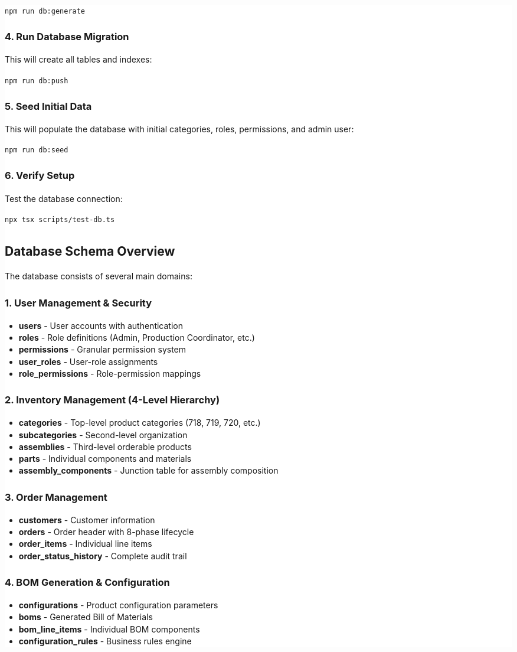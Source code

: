 ```bash
npm run db:generate
```

### 4. Run Database Migration

This will create all tables and indexes:

```bash
npm run db:push
```

### 5. Seed Initial Data

This will populate the database with initial categories, roles, permissions, and admin user:

```bash
npm run db:seed
```

### 6. Verify Setup

Test the database connection:

```bash
npx tsx scripts/test-db.ts
```

## Database Schema Overview

The database consists of several main domains:

### 1. User Management & Security
- **users** - User accounts with authentication
- **roles** - Role definitions (Admin, Production Coordinator, etc.)
- **permissions** - Granular permission system
- **user_roles** - User-role assignments
- **role_permissions** - Role-permission mappings

### 2. Inventory Management (4-Level Hierarchy)
- **categories** - Top-level product categories (718, 719, 720, etc.)
- **subcategories** - Second-level organization
- **assemblies** - Third-level orderable products
- **parts** - Individual components and materials
- **assembly_components** - Junction table for assembly composition

### 3. Order Management
- **customers** - Customer information
- **orders** - Order header with 8-phase lifecycle
- **order_items** - Individual line items
- **order_status_history** - Complete audit trail

### 4. BOM Generation & Configuration
- **configurations** - Product configuration parameters
- **boms** - Generated Bill of Materials
- **bom_line_items** - Individual BOM components
- **configuration_rules** - Business rules engine
